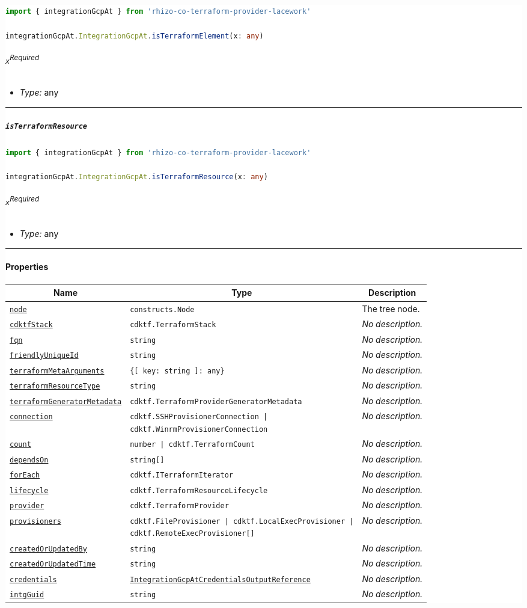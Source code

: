 ```typescript
import { integrationGcpAt } from 'rhizo-co-terraform-provider-lacework'

integrationGcpAt.IntegrationGcpAt.isTerraformElement(x: any)
```

###### `x`<sup>Required</sup> <a name="x" id="rhizo-co-terraform-provider-lacework.integrationGcpAt.IntegrationGcpAt.isTerraformElement.parameter.x"></a>

- *Type:* any

---

##### `isTerraformResource` <a name="isTerraformResource" id="rhizo-co-terraform-provider-lacework.integrationGcpAt.IntegrationGcpAt.isTerraformResource"></a>

```typescript
import { integrationGcpAt } from 'rhizo-co-terraform-provider-lacework'

integrationGcpAt.IntegrationGcpAt.isTerraformResource(x: any)
```

###### `x`<sup>Required</sup> <a name="x" id="rhizo-co-terraform-provider-lacework.integrationGcpAt.IntegrationGcpAt.isTerraformResource.parameter.x"></a>

- *Type:* any

---

#### Properties <a name="Properties" id="Properties"></a>

| **Name** | **Type** | **Description** |
| --- | --- | --- |
| <code><a href="#rhizo-co-terraform-provider-lacework.integrationGcpAt.IntegrationGcpAt.property.node">node</a></code> | <code>constructs.Node</code> | The tree node. |
| <code><a href="#rhizo-co-terraform-provider-lacework.integrationGcpAt.IntegrationGcpAt.property.cdktfStack">cdktfStack</a></code> | <code>cdktf.TerraformStack</code> | *No description.* |
| <code><a href="#rhizo-co-terraform-provider-lacework.integrationGcpAt.IntegrationGcpAt.property.fqn">fqn</a></code> | <code>string</code> | *No description.* |
| <code><a href="#rhizo-co-terraform-provider-lacework.integrationGcpAt.IntegrationGcpAt.property.friendlyUniqueId">friendlyUniqueId</a></code> | <code>string</code> | *No description.* |
| <code><a href="#rhizo-co-terraform-provider-lacework.integrationGcpAt.IntegrationGcpAt.property.terraformMetaArguments">terraformMetaArguments</a></code> | <code>{[ key: string ]: any}</code> | *No description.* |
| <code><a href="#rhizo-co-terraform-provider-lacework.integrationGcpAt.IntegrationGcpAt.property.terraformResourceType">terraformResourceType</a></code> | <code>string</code> | *No description.* |
| <code><a href="#rhizo-co-terraform-provider-lacework.integrationGcpAt.IntegrationGcpAt.property.terraformGeneratorMetadata">terraformGeneratorMetadata</a></code> | <code>cdktf.TerraformProviderGeneratorMetadata</code> | *No description.* |
| <code><a href="#rhizo-co-terraform-provider-lacework.integrationGcpAt.IntegrationGcpAt.property.connection">connection</a></code> | <code>cdktf.SSHProvisionerConnection \| cdktf.WinrmProvisionerConnection</code> | *No description.* |
| <code><a href="#rhizo-co-terraform-provider-lacework.integrationGcpAt.IntegrationGcpAt.property.count">count</a></code> | <code>number \| cdktf.TerraformCount</code> | *No description.* |
| <code><a href="#rhizo-co-terraform-provider-lacework.integrationGcpAt.IntegrationGcpAt.property.dependsOn">dependsOn</a></code> | <code>string[]</code> | *No description.* |
| <code><a href="#rhizo-co-terraform-provider-lacework.integrationGcpAt.IntegrationGcpAt.property.forEach">forEach</a></code> | <code>cdktf.ITerraformIterator</code> | *No description.* |
| <code><a href="#rhizo-co-terraform-provider-lacework.integrationGcpAt.IntegrationGcpAt.property.lifecycle">lifecycle</a></code> | <code>cdktf.TerraformResourceLifecycle</code> | *No description.* |
| <code><a href="#rhizo-co-terraform-provider-lacework.integrationGcpAt.IntegrationGcpAt.property.provider">provider</a></code> | <code>cdktf.TerraformProvider</code> | *No description.* |
| <code><a href="#rhizo-co-terraform-provider-lacework.integrationGcpAt.IntegrationGcpAt.property.provisioners">provisioners</a></code> | <code>cdktf.FileProvisioner \| cdktf.LocalExecProvisioner \| cdktf.RemoteExecProvisioner[]</code> | *No description.* |
| <code><a href="#rhizo-co-terraform-provider-lacework.integrationGcpAt.IntegrationGcpAt.property.createdOrUpdatedBy">createdOrUpdatedBy</a></code> | <code>string</code> | *No description.* |
| <code><a href="#rhizo-co-terraform-provider-lacework.integrationGcpAt.IntegrationGcpAt.property.createdOrUpdatedTime">createdOrUpdatedTime</a></code> | <code>string</code> | *No description.* |
| <code><a href="#rhizo-co-terraform-provider-lacework.integrationGcpAt.IntegrationGcpAt.property.credentials">credentials</a></code> | <code><a href="#rhizo-co-terraform-provider-lacework.integrationGcpAt.IntegrationGcpAtCredentialsOutputReference">IntegrationGcpAtCredentialsOutputReference</a></code> | *No description.* |
| <code><a href="#rhizo-co-terraform-provider-lacework.integrationGcpAt.IntegrationGcpAt.property.intgGuid">intgGuid</a></code> | <code>string</code> | *No description.* |